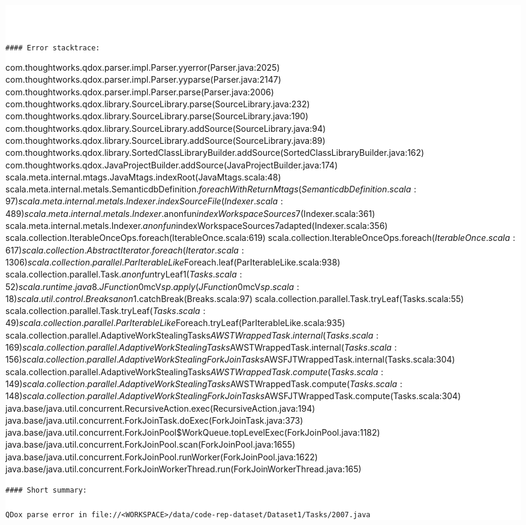 ```



#### Error stacktrace:

```
com.thoughtworks.qdox.parser.impl.Parser.yyerror(Parser.java:2025)
	com.thoughtworks.qdox.parser.impl.Parser.yyparse(Parser.java:2147)
	com.thoughtworks.qdox.parser.impl.Parser.parse(Parser.java:2006)
	com.thoughtworks.qdox.library.SourceLibrary.parse(SourceLibrary.java:232)
	com.thoughtworks.qdox.library.SourceLibrary.parse(SourceLibrary.java:190)
	com.thoughtworks.qdox.library.SourceLibrary.addSource(SourceLibrary.java:94)
	com.thoughtworks.qdox.library.SourceLibrary.addSource(SourceLibrary.java:89)
	com.thoughtworks.qdox.library.SortedClassLibraryBuilder.addSource(SortedClassLibraryBuilder.java:162)
	com.thoughtworks.qdox.JavaProjectBuilder.addSource(JavaProjectBuilder.java:174)
	scala.meta.internal.mtags.JavaMtags.indexRoot(JavaMtags.scala:48)
	scala.meta.internal.metals.SemanticdbDefinition$.foreachWithReturnMtags(SemanticdbDefinition.scala:97)
	scala.meta.internal.metals.Indexer.indexSourceFile(Indexer.scala:489)
	scala.meta.internal.metals.Indexer.$anonfun$indexWorkspaceSources$7(Indexer.scala:361)
	scala.meta.internal.metals.Indexer.$anonfun$indexWorkspaceSources$7$adapted(Indexer.scala:356)
	scala.collection.IterableOnceOps.foreach(IterableOnce.scala:619)
	scala.collection.IterableOnceOps.foreach$(IterableOnce.scala:617)
	scala.collection.AbstractIterator.foreach(Iterator.scala:1306)
	scala.collection.parallel.ParIterableLike$Foreach.leaf(ParIterableLike.scala:938)
	scala.collection.parallel.Task.$anonfun$tryLeaf$1(Tasks.scala:52)
	scala.runtime.java8.JFunction0$mcV$sp.apply(JFunction0$mcV$sp.scala:18)
	scala.util.control.Breaks$$anon$1.catchBreak(Breaks.scala:97)
	scala.collection.parallel.Task.tryLeaf(Tasks.scala:55)
	scala.collection.parallel.Task.tryLeaf$(Tasks.scala:49)
	scala.collection.parallel.ParIterableLike$Foreach.tryLeaf(ParIterableLike.scala:935)
	scala.collection.parallel.AdaptiveWorkStealingTasks$AWSTWrappedTask.internal(Tasks.scala:169)
	scala.collection.parallel.AdaptiveWorkStealingTasks$AWSTWrappedTask.internal$(Tasks.scala:156)
	scala.collection.parallel.AdaptiveWorkStealingForkJoinTasks$AWSFJTWrappedTask.internal(Tasks.scala:304)
	scala.collection.parallel.AdaptiveWorkStealingTasks$AWSTWrappedTask.compute(Tasks.scala:149)
	scala.collection.parallel.AdaptiveWorkStealingTasks$AWSTWrappedTask.compute$(Tasks.scala:148)
	scala.collection.parallel.AdaptiveWorkStealingForkJoinTasks$AWSFJTWrappedTask.compute(Tasks.scala:304)
	java.base/java.util.concurrent.RecursiveAction.exec(RecursiveAction.java:194)
	java.base/java.util.concurrent.ForkJoinTask.doExec(ForkJoinTask.java:373)
	java.base/java.util.concurrent.ForkJoinPool$WorkQueue.topLevelExec(ForkJoinPool.java:1182)
	java.base/java.util.concurrent.ForkJoinPool.scan(ForkJoinPool.java:1655)
	java.base/java.util.concurrent.ForkJoinPool.runWorker(ForkJoinPool.java:1622)
	java.base/java.util.concurrent.ForkJoinWorkerThread.run(ForkJoinWorkerThread.java:165)
```
#### Short summary: 

QDox parse error in file://<WORKSPACE>/data/code-rep-dataset/Dataset1/Tasks/2007.java
